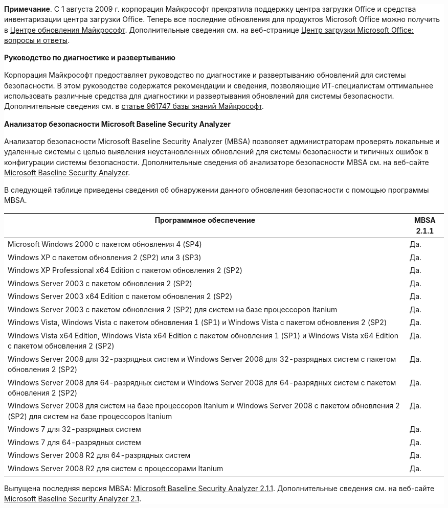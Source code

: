 **Примечание**. С 1 августа 2009 г. корпорация Майкрософт прекратила поддержку центра загрузки Office и средства инвентаризации центра загрузки Office. Теперь все последние обновления для продуктов Microsoft Office можно получить в [Центре обновления Майкрософт](http://go.microsoft.com/fwlink/?linkid=40747). Дополнительные сведения см. на веб-странице [Центр загрузки Microsoft Office: вопросы и ответы](http://office.microsoft.com/en-us/downloads/fx010402221033.aspx).

**Руководство по диагностике и развертыванию**

Корпорация Майкрософт предоставляет руководство по диагностике и развертыванию обновлений для системы безопасности. В этом руководстве содержатся рекомендации и сведения, позволяющие ИТ-специалистам оптимальнее использовать различные средства для диагностики и развертывания обновлений для системы безопасности. Дополнительные сведения см. в [статье 961747 базы знаний Майкрософт](http://support.microsoft.com/kb/961747).

**Анализатор безопасности Microsoft Baseline Security Analyzer**

Анализатор безопасности Microsoft Baseline Security Analyzer (MBSA) позволяет администраторам проверять локальные и удаленные системы с целью выявления неустановленных обновлений для системы безопасности и типичных ошибок в конфигурации системы безопасности. Дополнительные сведения об анализаторе безопасности MBSA см. на веб-сайте [Microsoft Baseline Security Analyzer](http://www.microsoft.com/technet/security/tools/mbsahome.mspx).

В следующей таблице приведены сведения об обнаружении данного обновления безопасности с помощью программы MBSA.

| Программное обеспечение                                                                                                                              | MBSA 2.1.1 |
|------------------------------------------------------------------------------------------------------------------------------------------------------|------------|
| Microsoft Windows 2000 с пакетом обновления 4 (SP4)                                                                                                  | Да.        |
| Windows XP с пакетом обновления 2 (SP2) или 3 (SP3)                                                                                                  | Да.        |
| Windows XP Professional x64 Edition с пакетом обновления 2 (SP2)                                                                                     | Да.        |
| Windows Server 2003 с пакетом обновления 2 (SP2)                                                                                                     | Да.        |
| Windows Server 2003 x64 Edition с пакетом обновления 2 (SP2)                                                                                         | Да.        |
| Windows Server 2003 с пакетом обновления 2 (SP2) для систем на базе процессоров Itanium                                                              | Да.        |
| Windows Vista, Windows Vista с пакетом обновления 1 (SP1) и Windows Vista с пакетом обновления 2 (SP2)                                               | Да.        |
| Windows Vista x64 Edition, Windows Vista x64 Edition с пакетом обновления 1 (SP1) и Windows Vista x64 Edition с пакетом обновления 2 (SP2)           | Да.        |
| Windows Server 2008 для 32-разрядных систем и Windows Server 2008 для 32-разрядных систем с пакетом обновления 2 (SP2)                               | Да.        |
| Windows Server 2008 для 64-разрядных систем и Windows Server 2008 для 64-разрядных систем с пакетом обновления 2 (SP2)                               | Да.        |
| Windows Server 2008 для систем на базе процессоров Itanium и Windows Server 2008 с пакетом обновления 2 (SP2) для систем на базе процессоров Itanium | Да.        |
| Windows 7 для 32-разрядных систем                                                                                                                    | Да.        |
| Windows 7 для 64-разрядных систем                                                                                                                    | Да.        |
| Windows Server 2008 R2 для 64-разрядных систем                                                                                                       | Да.        |
| Windows Server 2008 R2 для систем с процессорами Itanium                                                                                             | Да.        |

Выпущена последняя версия MBSA: [Microsoft Baseline Security Analyzer 2.1.1](http://www.microsoft.com/downloads/details.aspx?familyid=b1e76bbe-71df-41e8-8b52-c871d012ba78&displaylang=en). Дополнительные сведения см. на веб-сайте [Microsoft Baseline Security Analyzer 2.1](http://technet.microsoft.com/en-us/security/cc184923.aspx).
